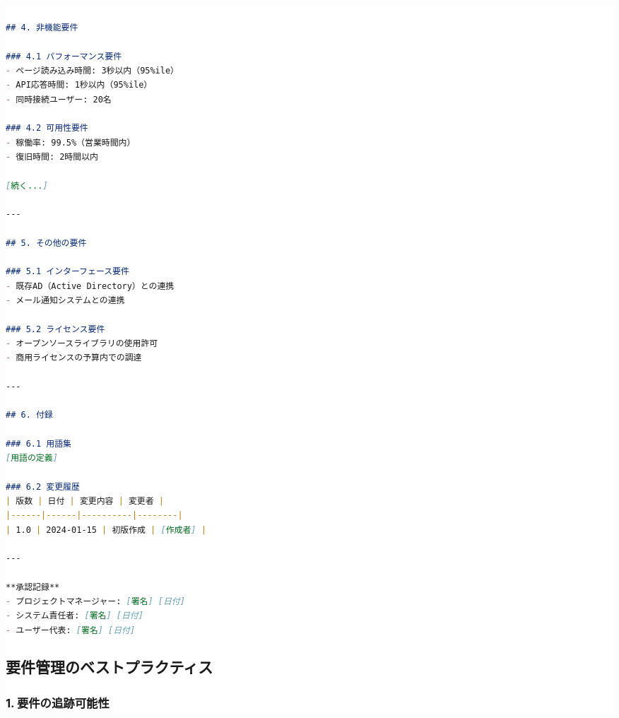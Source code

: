 ```markdown

## 4. 非機能要件

### 4.1 パフォーマンス要件
- ページ読み込み時間: 3秒以内（95%ile）
- API応答時間: 1秒以内（95%ile）
- 同時接続ユーザー: 20名

### 4.2 可用性要件
- 稼働率: 99.5%（営業時間内）
- 復旧時間: 2時間以内

[続く...]

---

## 5. その他の要件

### 5.1 インターフェース要件
- 既存AD（Active Directory）との連携
- メール通知システムとの連携

### 5.2 ライセンス要件
- オープンソースライブラリの使用許可
- 商用ライセンスの予算内での調達

---

## 6. 付録

### 6.1 用語集
[用語の定義]

### 6.2 変更履歴
| 版数 | 日付 | 変更内容 | 変更者 |
|------|------|----------|--------|
| 1.0 | 2024-01-15 | 初版作成 | [作成者] |

---

**承認記録**
- プロジェクトマネージャー: [署名] [日付]
- システム責任者: [署名] [日付]
- ユーザー代表: [署名] [日付]
```

## 要件管理のベストプラクティス

### 1. 要件の追跡可能性
